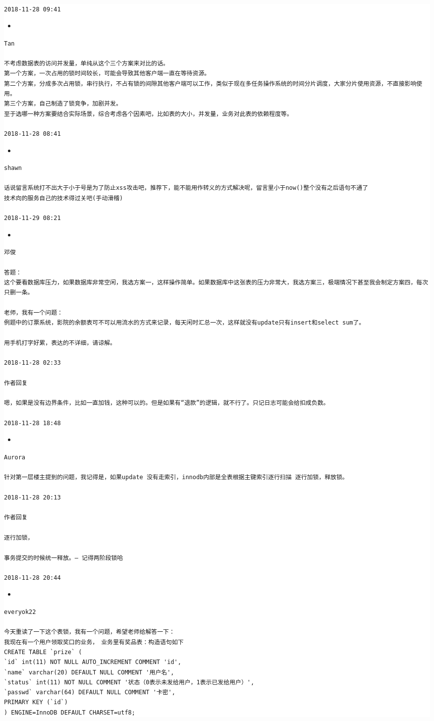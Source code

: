     2018-11-28 09:41

- 

    Tan

    不考虑数据表的访问并发量，单纯从这个三个方案来对比的话。
    第一个方案，一次占用的锁时间较长，可能会导致其他客户端一直在等待资源。
    第二个方案，分成多次占用锁，串行执行，不占有锁的间隙其他客户端可以工作，类似于现在多任务操作系统的时间分片调度，大家分片使用资源，不直接影响使用。
    第三个方案，自己制造了锁竞争，加剧并发。
    至于选哪一种方案要结合实际场景，综合考虑各个因素吧，比如表的大小，并发量，业务对此表的依赖程度等。

    2018-11-28 08:41

- 

    shawn

    话说留言系统打不出大于小于号是为了防止xss攻击吧，推荐下，能不能用作转义的方式解决呢，留言里小于now()整个没有之后语句不通了
    技术向的服务自己的技术得过关吧(手动滑稽)

    2018-11-29 08:21

- 

    邓俊

    答题：
    这个要看数据库压力，如果数据库非常空闲，我选方案一，这样操作简单。如果数据库中这张表的压力非常大，我选方案三，极端情况下甚至我会制定方案四，每次只删一条。

    老师，我有一个问题：
    例题中的订票系统，影院的余额表可不可以用流水的方式来记录，每天闲时汇总一次，这样就没有update只有insert和select sum了。

    用手机打字好累，表达的不详细，请谅解。

    2018-11-28 02:33

    作者回复

    嗯，如果是没有边界条件，比如一直加钱，这种可以的。但是如果有“退款”的逻辑，就不行了。只记日志可能会给扣成负数。

    2018-11-28 18:48

- 

    Aurora

    针对第一层楼主提到的问题，我记得是，如果update 没有走索引，innodb内部是全表根据主键索引逐行扫描 逐行加锁，释放锁。

    2018-11-28 20:13

    作者回复

    逐行加锁，

    事务提交的时候统一释放。— 记得两阶段锁哈

    2018-11-28 20:44

- 

    everyok22

    今天重读了一下这个表锁，我有一个问题，希望老师给解答一下：
    我现在有一个用户领取奖口的业务，　业务里有奖品表：构造语句如下
    CREATE TABLE `prize` (
    `id` int(11) NOT NULL AUTO_INCREMENT COMMENT 'id',
    `name` varchar(20) DEFAULT NULL COMMENT '用户名',
    `status` int(11) NOT NULL COMMENT '状态（0表示未发给用户，1表示已发给用户）',
    `passwd` varchar(64) DEFAULT NULL COMMENT '卡密',
    PRIMARY KEY (`id`)
    ) ENGINE=InnoDB DEFAULT CHARSET=utf8;
